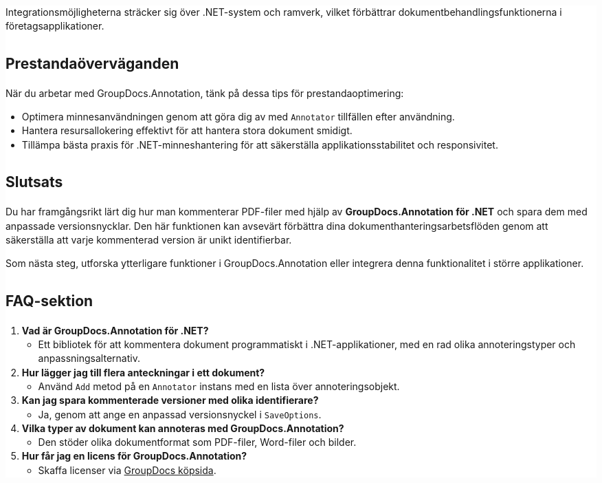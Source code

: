 Integrationsmöjligheterna sträcker sig över .NET-system och ramverk, vilket förbättrar dokumentbehandlingsfunktionerna i företagsapplikationer.

## Prestandaöverväganden
När du arbetar med GroupDocs.Annotation, tänk på dessa tips för prestandaoptimering:
- Optimera minnesanvändningen genom att göra dig av med `Annotator` tillfällen efter användning.
- Hantera resursallokering effektivt för att hantera stora dokument smidigt.
- Tillämpa bästa praxis för .NET-minneshantering för att säkerställa applikationsstabilitet och responsivitet.

## Slutsats
Du har framgångsrikt lärt dig hur man kommenterar PDF-filer med hjälp av **GroupDocs.Annotation för .NET** och spara dem med anpassade versionsnycklar. Den här funktionen kan avsevärt förbättra dina dokumenthanteringsarbetsflöden genom att säkerställa att varje kommenterad version är unikt identifierbar.

Som nästa steg, utforska ytterligare funktioner i GroupDocs.Annotation eller integrera denna funktionalitet i större applikationer.

## FAQ-sektion
1. **Vad är GroupDocs.Annotation för .NET?**
   - Ett bibliotek för att kommentera dokument programmatiskt i .NET-applikationer, med en rad olika annoteringstyper och anpassningsalternativ.
2. **Hur lägger jag till flera anteckningar i ett dokument?**
   - Använd `Add` metod på en `Annotator` instans med en lista över annoteringsobjekt.
3. **Kan jag spara kommenterade versioner med olika identifierare?**
   - Ja, genom att ange en anpassad versionsnyckel i `SaveOptions`.
4. **Vilka typer av dokument kan annoteras med GroupDocs.Annotation?**
   - Den stöder olika dokumentformat som PDF-filer, Word-filer och bilder.
5. **Hur får jag en licens för GroupDocs.Annotation?**
   - Skaffa licenser via [GroupDocs köpsida](https://purchase.groupdocs.com).